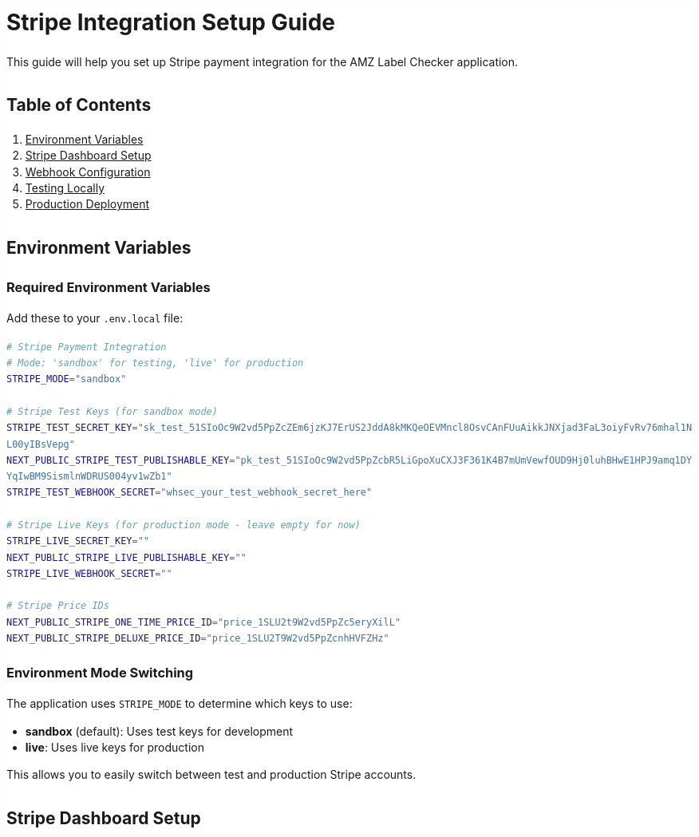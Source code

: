 # Stripe Integration Setup Guide

This guide will help you set up Stripe payment integration for the AMZ Label Checker application.

## Table of Contents

1. [Environment Variables](#environment-variables)
2. [Stripe Dashboard Setup](#stripe-dashboard-setup)
3. [Webhook Configuration](#webhook-configuration)
4. [Testing Locally](#testing-locally)
5. [Production Deployment](#production-deployment)

## Environment Variables

### Required Environment Variables

Add these to your `.env.local` file:

```bash
# Stripe Payment Integration
# Mode: 'sandbox' for testing, 'live' for production
STRIPE_MODE="sandbox"

# Stripe Test Keys (for sandbox mode)
STRIPE_TEST_SECRET_KEY="sk_test_51SIoOc9W2vd5PpZcZEm6jzKJ7ErUS2JddA8kMKQeOEVMncl8OsvCAnFUuAikkJNXjad3FaL3oiyFvRv76mhal1NL00yIBsVepg"
NEXT_PUBLIC_STRIPE_TEST_PUBLISHABLE_KEY="pk_test_51SIoOc9W2vd5PpZcbR5LiGpoXuCXJ3F361K4B7mUmVewfOUD9Hj0luhBHwE1HPJ9amq1DYYqIwBM9SismlnWDRUS004yv1wZb1"
STRIPE_TEST_WEBHOOK_SECRET="whsec_your_test_webhook_secret_here"

# Stripe Live Keys (for production mode - leave empty for now)
STRIPE_LIVE_SECRET_KEY=""
NEXT_PUBLIC_STRIPE_LIVE_PUBLISHABLE_KEY=""
STRIPE_LIVE_WEBHOOK_SECRET=""

# Stripe Price IDs
NEXT_PUBLIC_STRIPE_ONE_TIME_PRICE_ID="price_1SLU2t9W2vd5PpZc5eryXilL"
NEXT_PUBLIC_STRIPE_DELUXE_PRICE_ID="price_1SLU2T9W2vd5PpZcnhHVFZHz"
```

### Environment Mode Switching

The application uses `STRIPE_MODE` to determine which keys to use:

- **sandbox** (default): Uses test keys for development
- **live**: Uses live keys for production

This allows you to easily switch between test and production Stripe accounts.

## Stripe Dashboard Setup
